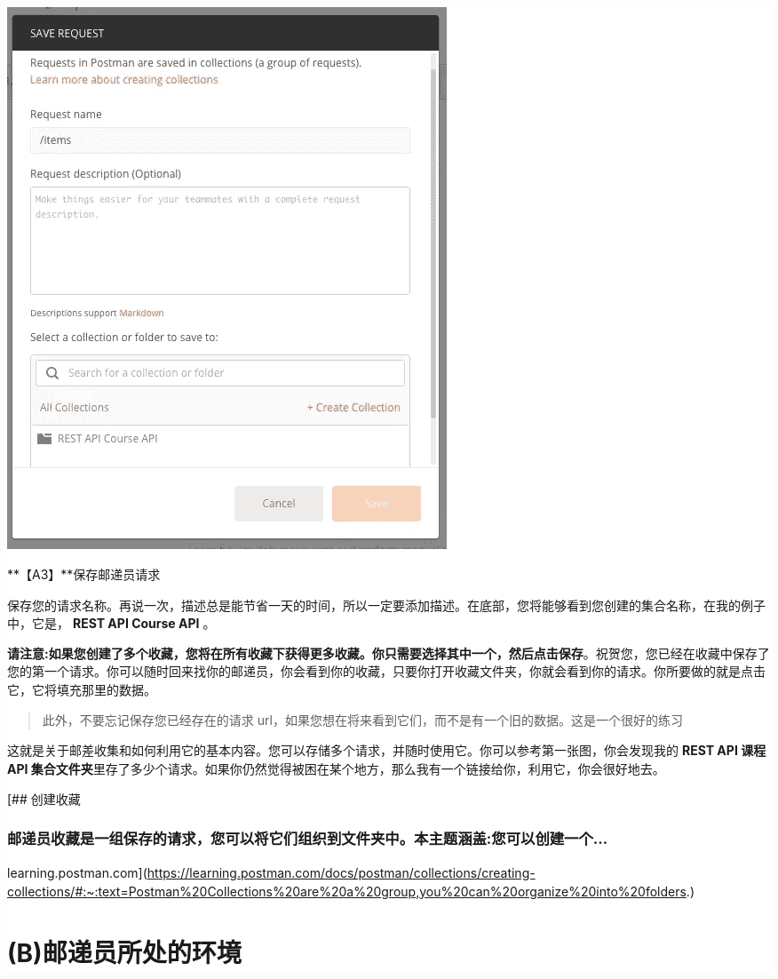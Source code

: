 ![](img/98e2c30681a2f9e96b31cc43fa08645a.png)

**【A3】**保存邮递员请求

保存您的请求名称。再说一次，描述总是能节省一天的时间，所以一定要添加描述。在底部，您将能够看到您创建的集合名称，在我的例子中，它是， **REST API Course API** 。

**请注意:如果您创建了多个收藏，您将在所有收藏下获得更多收藏。你只需要选择其中一个，然后点击保存**。祝贺您，您已经在收藏中保存了您的第一个请求。你可以随时回来找你的邮递员，你会看到你的收藏，只要你打开收藏文件夹，你就会看到你的请求。你所要做的就是点击它，它将填充那里的数据。

> 此外，不要忘记保存您已经存在的请求 url，如果您想在将来看到它们，而不是有一个旧的数据。这是一个很好的练习

这就是关于邮差收集和如何利用它的基本内容。您可以存储多个请求，并随时使用它。你可以参考第一张图，你会发现我的 **REST API 课程 API 集合文件夹**里存了多少个请求。如果你仍然觉得被困在某个地方，那么我有一个链接给你，利用它，你会很好地去。

[](https://learning.postman.com/docs/postman/collections/creating-collections/#:~:text=Postman%20Collections%20are%20a%20group,you%20can%20organize%20into%20folders.) [## 创建收藏

### 邮递员收藏是一组保存的请求，您可以将它们组织到文件夹中。本主题涵盖:您可以创建一个…

learning.postman.com](https://learning.postman.com/docs/postman/collections/creating-collections/#:~:text=Postman%20Collections%20are%20a%20group,you%20can%20organize%20into%20folders.) 

# **(B)邮递员所处的环境**
